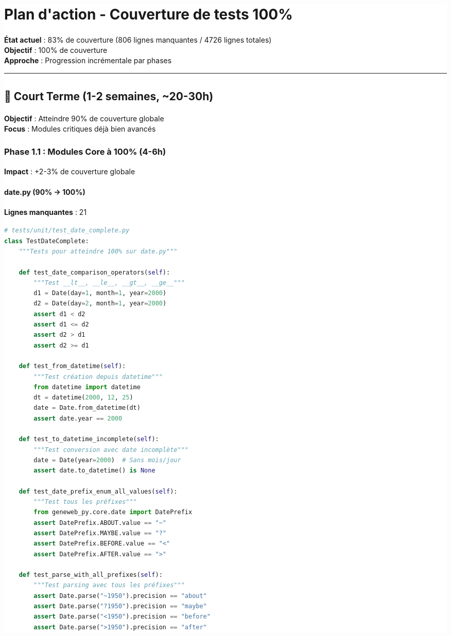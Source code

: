 # Plan d'action - Couverture de tests 100%

**État actuel** : 83% de couverture (806 lignes manquantes / 4726 lignes totales)  
**Objectif** : 100% de couverture  
**Approche** : Progression incrémentale par phases

---

## 🎯 Court Terme (1-2 semaines, ~20-30h)
**Objectif** : Atteindre 90% de couverture globale  
**Focus** : Modules critiques déjà bien avancés

### Phase 1.1 : Modules Core à 100% (4-6h)
**Impact** : +2-3% de couverture globale

#### date.py (90% → 100%)
**Lignes manquantes** : 21

```python
# tests/unit/test_date_complete.py
class TestDateComplete:
    """Tests pour atteindre 100% sur date.py"""
    
    def test_date_comparison_operators(self):
        """Test __lt__, __le__, __gt__, __ge__"""
        d1 = Date(day=1, month=1, year=2000)
        d2 = Date(day=2, month=1, year=2000)
        assert d1 < d2
        assert d1 <= d2
        assert d2 > d1
        assert d2 >= d1
    
    def test_from_datetime(self):
        """Test création depuis datetime"""
        from datetime import datetime
        dt = datetime(2000, 12, 25)
        date = Date.from_datetime(dt)
        assert date.year == 2000
    
    def test_to_datetime_incomplete(self):
        """Test conversion avec date incomplète"""
        date = Date(year=2000)  # Sans mois/jour
        assert date.to_datetime() is None
    
    def test_date_prefix_enum_all_values(self):
        """Test tous les préfixes"""
        from geneweb_py.core.date import DatePrefix
        assert DatePrefix.ABOUT.value == "~"
        assert DatePrefix.MAYBE.value == "?"
        assert DatePrefix.BEFORE.value == "<"
        assert DatePrefix.AFTER.value == ">"
    
    def test_parse_with_all_prefixes(self):
        """Test parsing avec tous les préfixes"""
        assert Date.parse("~1950").precision == "about"
        assert Date.parse("?1950").precision == "maybe"
        assert Date.parse("<1950").precision == "before"
        assert Date.parse(">1950").precision == "after"
```
